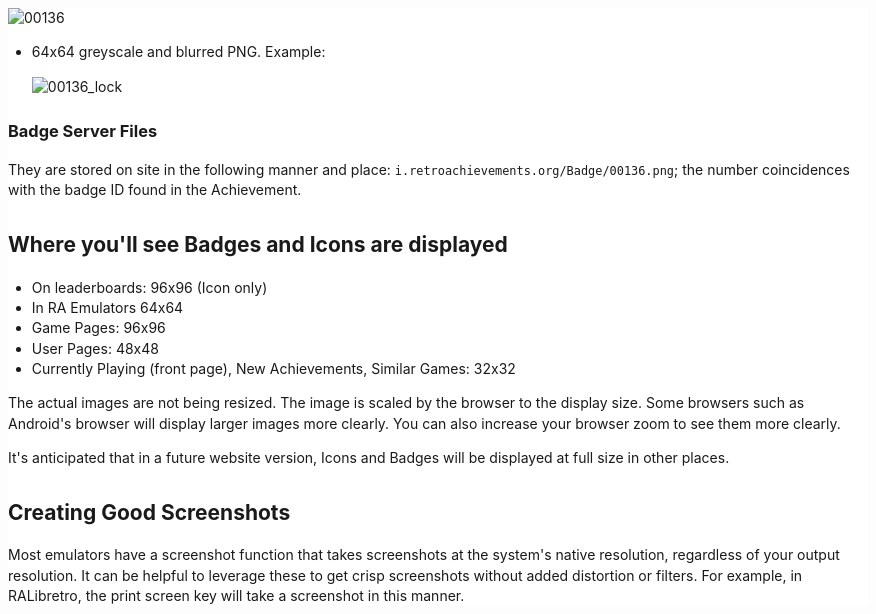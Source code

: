   ![00136](https://user-images.githubusercontent.com/8508804/37221161-b9b0bb02-23a7-11e8-81b2-3d09fa7456af.png)

- 64x64 greyscale and blurred PNG. Example:

  ![00136_lock](https://user-images.githubusercontent.com/8508804/37221162-b9d7a802-23a7-11e8-9b69-3e91594c1ba4.png)

### Badge Server Files

They are stored on site in the following manner and place: `i.retroachievements.org/Badge/00136.png`; the number coincidences with the badge ID found in the Achievement.

## Where you'll see Badges and Icons are displayed

- On leaderboards: 96x96 (Icon only)
- In RA Emulators 64x64
- Game Pages: 96x96
- User Pages: 48x48
- Currently Playing (front page), New Achievements, Similar Games: 32x32

The actual images are not being resized. The image is scaled by the browser to the display size. Some browsers such as Android's browser will display larger images more clearly. You can also increase your browser zoom to see them more clearly.

It's anticipated that in a future website version, Icons and Badges will be displayed at full size in other places.

## Creating Good Screenshots

Most emulators have a screenshot function that takes screenshots at the system's native resolution, regardless of your output resolution. It can be helpful to leverage these to get crisp screenshots without added distortion or filters. For example, in RALibretro, the print screen key will take a screenshot in this manner.
